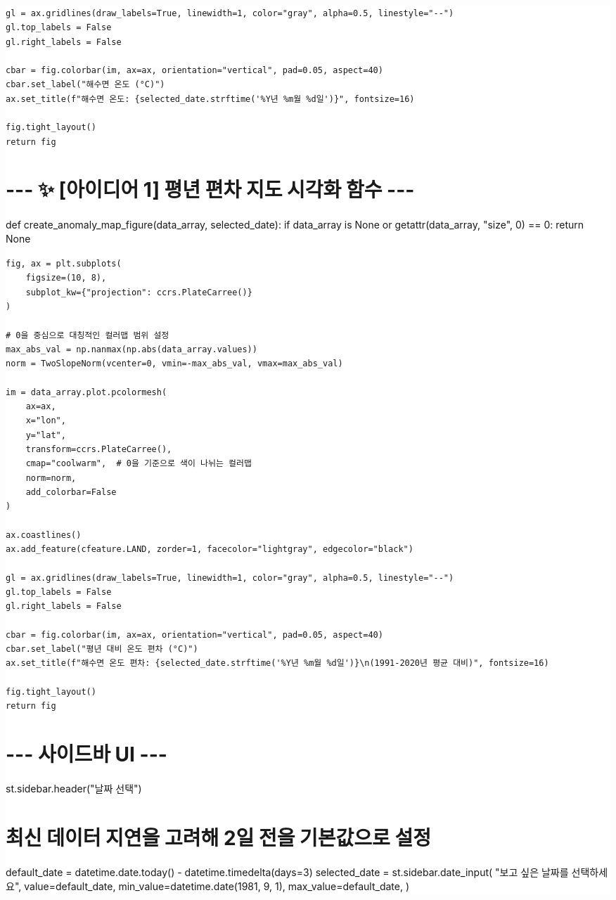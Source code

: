     gl = ax.gridlines(draw_labels=True, linewidth=1, color="gray", alpha=0.5, linestyle="--")
    gl.top_labels = False
    gl.right_labels = False

    cbar = fig.colorbar(im, ax=ax, orientation="vertical", pad=0.05, aspect=40)
    cbar.set_label("해수면 온도 (°C)")
    ax.set_title(f"해수면 온도: {selected_date.strftime('%Y년 %m월 %d일')}", fontsize=16)

    fig.tight_layout()
    return fig

# --- ✨ [아이디어 1] 평년 편차 지도 시각화 함수 ---
def create_anomaly_map_figure(data_array, selected_date):
    if data_array is None or getattr(data_array, "size", 0) == 0:
        return None

    fig, ax = plt.subplots(
        figsize=(10, 8),
        subplot_kw={"projection": ccrs.PlateCarree()}
    )

    # 0을 중심으로 대칭적인 컬러맵 범위 설정
    max_abs_val = np.nanmax(np.abs(data_array.values))
    norm = TwoSlopeNorm(vcenter=0, vmin=-max_abs_val, vmax=max_abs_val)

    im = data_array.plot.pcolormesh(
        ax=ax,
        x="lon",
        y="lat",
        transform=ccrs.PlateCarree(),
        cmap="coolwarm",  # 0을 기준으로 색이 나뉘는 컬러맵
        norm=norm,
        add_colorbar=False
    )

    ax.coastlines()
    ax.add_feature(cfeature.LAND, zorder=1, facecolor="lightgray", edgecolor="black")

    gl = ax.gridlines(draw_labels=True, linewidth=1, color="gray", alpha=0.5, linestyle="--")
    gl.top_labels = False
    gl.right_labels = False

    cbar = fig.colorbar(im, ax=ax, orientation="vertical", pad=0.05, aspect=40)
    cbar.set_label("평년 대비 온도 편차 (°C)")
    ax.set_title(f"해수면 온도 편차: {selected_date.strftime('%Y년 %m월 %d일')}\n(1991-2020년 평균 대비)", fontsize=16)

    fig.tight_layout()
    return fig


# --- 사이드바 UI ---
st.sidebar.header("날짜 선택")
# 최신 데이터 지연을 고려해 2일 전을 기본값으로 설정
default_date = datetime.date.today() - datetime.timedelta(days=3)
selected_date = st.sidebar.date_input(
    "보고 싶은 날짜를 선택하세요",
    value=default_date,
    min_value=datetime.date(1981, 9, 1),
    max_value=default_date,
)
